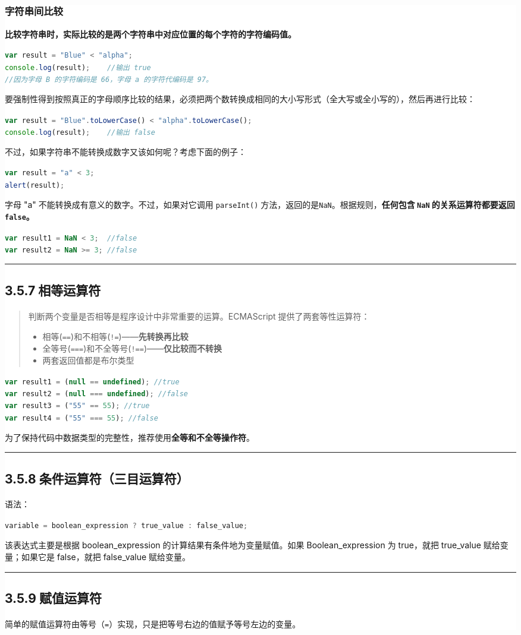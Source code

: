 ### 字符串间比较
**比较字符串时，实际比较的是两个字符串中对应位置的每个字符的字符编码值。**
```js
var result = "Blue" < "alpha";
console.log(result);	//输出 true
//因为字母 B 的字符编码是 66，字母 a 的字符代编码是 97。
```
要强制性得到按照真正的字母顺序比较的结果，必须把两个数转换成相同的大小写形式（全大写或全小写的），然后再进行比较：
```js
var result = "Blue".toLowerCase() < "alpha".toLowerCase();
console.log(result);	//输出 false
```
不过，如果字符串不能转换成数字又该如何呢？考虑下面的例子：
```js
var result = "a" < 3;
alert(result);
```
字母 "a" 不能转换成有意义的数字。不过，如果对它调用 `parseInt()` 方法，返回的是`NaN`。根据规则，**任何包含 `NaN` 的关系运算符都要返回 `false`。**
```js
var result1 = NaN < 3;  //false
var result2 = NaN >= 3; //false
```
------

## 3.5.7 相等运算符
> 判断两个变量是否相等是程序设计中非常重要的运算。ECMAScript 提供了两套等性运算符：
> - 相等(`==`)和不相等(`!=`)——**先转换再比较**
> - 全等号(`===`)和不全等号(`!==`)——**仅比较而不转换**
> - 两套返回值都是布尔类型

```js
var result1 = (null == undefined); //true
var result2 = (null === undefined); //false
var result3 = ("55" == 55); //true
var result4 = ("55" === 55); //false
```
为了保持代码中数据类型的完整性，推荐使用**全等和不全等操作符**。

-----

## 3.5.8 条件运算符（三目运算符）
语法：
```js
variable = boolean_expression ? true_value : false_value;
```
该表达式主要是根据 boolean_expression 的计算结果有条件地为变量赋值。如果 Boolean_expression 为 true，就把 true_value 赋给变量；如果它是 false，就把 false_value 赋给变量。

------

## 3.5.9 赋值运算符
简单的赋值运算符由等号（`=`）实现，只是把等号右边的值赋予等号左边的变量。
